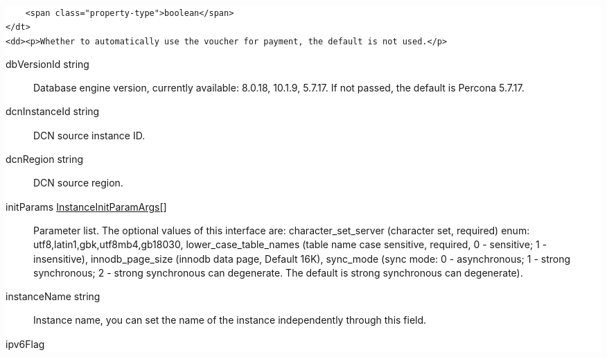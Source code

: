         <span class="property-type">boolean</span>
    </dt>
    <dd><p>Whether to automatically use the voucher for payment, the default is not used.</p>
</dd><dt class="property-optional"
            title="Optional">
        <span id="dbversionid_nodejs">
<a data-swiftype-name="resource-property" data-swiftype-type="text" href="#dbversionid_nodejs" style="color: inherit; text-decoration: inherit;">db<wbr>Version<wbr>Id</a>
</span>
        <span class="property-indicator"></span>
        <span class="property-type">string</span>
    </dt>
    <dd><p>Database engine version, currently available: 8.0.18, 10.1.9, 5.7.17. If not passed, the default is Percona 5.7.17.</p>
</dd><dt class="property-optional property-replacement"
            title="Optional">
        <span id="dcninstanceid_nodejs">
<a data-swiftype-name="resource-property" data-swiftype-type="text" href="#dcninstanceid_nodejs" style="color: inherit; text-decoration: inherit;">dcn<wbr>Instance<wbr>Id</a>
</span>
        <span class="property-indicator"></span>
        <span class="property-type">string</span>
    </dt>
    <dd><p>DCN source instance ID.</p>
</dd><dt class="property-optional property-replacement"
            title="Optional">
        <span id="dcnregion_nodejs">
<a data-swiftype-name="resource-property" data-swiftype-type="text" href="#dcnregion_nodejs" style="color: inherit; text-decoration: inherit;">dcn<wbr>Region</a>
</span>
        <span class="property-indicator"></span>
        <span class="property-type">string</span>
    </dt>
    <dd><p>DCN source region.</p>
</dd><dt class="property-optional property-replacement"
            title="Optional">
        <span id="initparams_nodejs">
<a data-swiftype-name="resource-property" data-swiftype-type="text" href="#initparams_nodejs" style="color: inherit; text-decoration: inherit;">init<wbr>Params</a>
</span>
        <span class="property-indicator"></span>
        <span class="property-type"><a href="#instanceinitparam">Instance<wbr>Init<wbr>Param<wbr>Args[]</a></span>
    </dt>
    <dd><p>Parameter list. The optional values of this interface are: character_set_server (character set, required) enum: utf8,latin1,gbk,utf8mb4,gb18030, lower_case_table_names (table name case sensitive, required, 0 - sensitive; 1 - insensitive), innodb_page_size (innodb data page, Default 16K), sync_mode (sync mode: 0 - asynchronous; 1 - strong synchronous; 2 - strong synchronous can degenerate. The default is strong synchronous can degenerate).</p>
</dd><dt class="property-optional"
            title="Optional">
        <span id="instancename_nodejs">
<a data-swiftype-name="resource-property" data-swiftype-type="text" href="#instancename_nodejs" style="color: inherit; text-decoration: inherit;">instance<wbr>Name</a>
</span>
        <span class="property-indicator"></span>
        <span class="property-type">string</span>
    </dt>
    <dd><p>Instance name, you can set the name of the instance independently through this field.</p>
</dd><dt class="property-optional"
            title="Optional">
        <span id="ipv6flag_nodejs">
<a data-swiftype-name="resource-property" data-swiftype-type="text" href="#ipv6flag_nodejs" style="color: inherit; text-decoration: inherit;">ipv6Flag</a>